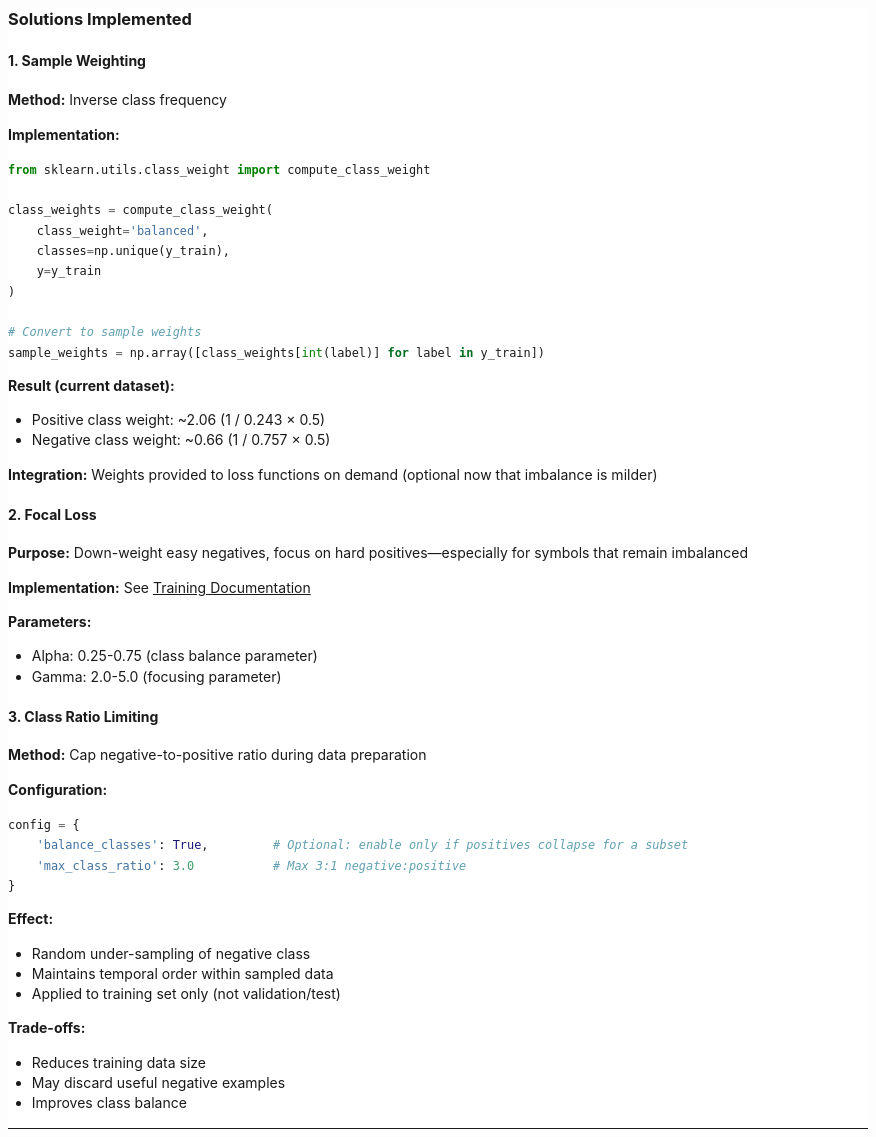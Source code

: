 ### Solutions Implemented

#### 1. Sample Weighting

**Method:** Inverse class frequency

**Implementation:**
```python
from sklearn.utils.class_weight import compute_class_weight

class_weights = compute_class_weight(
    class_weight='balanced',
    classes=np.unique(y_train),
    y=y_train
)

# Convert to sample weights
sample_weights = np.array([class_weights[int(label)] for label in y_train])
```

**Result (current dataset):**
- Positive class weight: ~2.06 (1 / 0.243 × 0.5)
- Negative class weight: ~0.66 (1 / 0.757 × 0.5)

**Integration:** Weights provided to loss functions on demand (optional now that imbalance is milder)

#### 2. Focal Loss

**Purpose:** Down-weight easy negatives, focus on hard positives—especially for symbols that remain imbalanced

**Implementation:** See [Training Documentation](#3-neural-network-models--training)

**Parameters:**
- Alpha: 0.25-0.75 (class balance parameter)
- Gamma: 2.0-5.0 (focusing parameter)

#### 3. Class Ratio Limiting

**Method:** Cap negative-to-positive ratio during data preparation

**Configuration:**
```python
config = {
    'balance_classes': True,         # Optional: enable only if positives collapse for a subset
    'max_class_ratio': 3.0           # Max 3:1 negative:positive
}
```

**Effect:**
- Random under-sampling of negative class
- Maintains temporal order within sampled data
- Applied to training set only (not validation/test)

**Trade-offs:**
- Reduces training data size
- May discard useful negative examples
- Improves class balance

---
